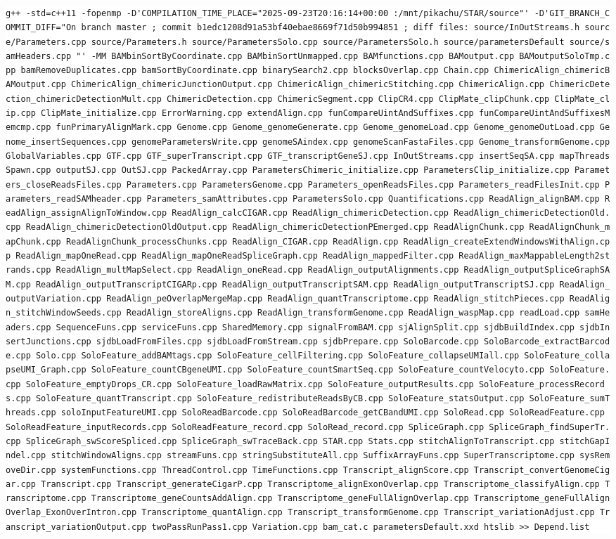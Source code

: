 ```
g++ -std=c++11 -fopenmp -D'COMPILATION_TIME_PLACE="2025-09-23T20:16:14+00:00 :/mnt/pikachu/STAR/source"' -D'GIT_BRANCH_COMMIT_DIFF="On branch master ; commit b1edc1208d91a53bf40ebae8669f71d50b994851 ; diff files: source/InOutStreams.h source/Parameters.cpp source/Parameters.h source/ParametersSolo.cpp source/ParametersSolo.h source/parametersDefault source/samHeaders.cpp "' -MM BAMbinSortByCoordinate.cpp BAMbinSortUnmapped.cpp BAMfunctions.cpp BAMoutput.cpp BAMoutputSoloTmp.cpp bamRemoveDuplicates.cpp bamSortByCoordinate.cpp binarySearch2.cpp blocksOverlap.cpp Chain.cpp ChimericAlign_chimericBAMoutput.cpp ChimericAlign_chimericJunctionOutput.cpp ChimericAlign_chimericStitching.cpp ChimericAlign.cpp ChimericDetection_chimericDetectionMult.cpp ChimericDetection.cpp ChimericSegment.cpp ClipCR4.cpp ClipMate_clipChunk.cpp ClipMate_clip.cpp ClipMate_initialize.cpp ErrorWarning.cpp extendAlign.cpp funCompareUintAndSuffixes.cpp funCompareUintAndSuffixesMemcmp.cpp funPrimaryAlignMark.cpp Genome.cpp Genome_genomeGenerate.cpp Genome_genomeLoad.cpp Genome_genomeOutLoad.cpp Genome_insertSequences.cpp genomeParametersWrite.cpp genomeSAindex.cpp genomeScanFastaFiles.cpp Genome_transformGenome.cpp GlobalVariables.cpp GTF.cpp GTF_superTranscript.cpp GTF_transcriptGeneSJ.cpp InOutStreams.cpp insertSeqSA.cpp mapThreadsSpawn.cpp outputSJ.cpp OutSJ.cpp PackedArray.cpp ParametersChimeric_initialize.cpp ParametersClip_initialize.cpp Parameters_closeReadsFiles.cpp Parameters.cpp ParametersGenome.cpp Parameters_openReadsFiles.cpp Parameters_readFilesInit.cpp Parameters_readSAMheader.cpp Parameters_samAttributes.cpp ParametersSolo.cpp Quantifications.cpp ReadAlign_alignBAM.cpp ReadAlign_assignAlignToWindow.cpp ReadAlign_calcCIGAR.cpp ReadAlign_chimericDetection.cpp ReadAlign_chimericDetectionOld.cpp ReadAlign_chimericDetectionOldOutput.cpp ReadAlign_chimericDetectionPEmerged.cpp ReadAlignChunk.cpp ReadAlignChunk_mapChunk.cpp ReadAlignChunk_processChunks.cpp ReadAlign_CIGAR.cpp ReadAlign.cpp ReadAlign_createExtendWindowsWithAlign.cpp ReadAlign_mapOneRead.cpp ReadAlign_mapOneReadSpliceGraph.cpp ReadAlign_mappedFilter.cpp ReadAlign_maxMappableLength2strands.cpp ReadAlign_multMapSelect.cpp ReadAlign_oneRead.cpp ReadAlign_outputAlignments.cpp ReadAlign_outputSpliceGraphSAM.cpp ReadAlign_outputTranscriptCIGARp.cpp ReadAlign_outputTranscriptSAM.cpp ReadAlign_outputTranscriptSJ.cpp ReadAlign_outputVariation.cpp ReadAlign_peOverlapMergeMap.cpp ReadAlign_quantTranscriptome.cpp ReadAlign_stitchPieces.cpp ReadAlign_stitchWindowSeeds.cpp ReadAlign_storeAligns.cpp ReadAlign_transformGenome.cpp ReadAlign_waspMap.cpp readLoad.cpp samHeaders.cpp SequenceFuns.cpp serviceFuns.cpp SharedMemory.cpp signalFromBAM.cpp sjAlignSplit.cpp sjdbBuildIndex.cpp sjdbInsertJunctions.cpp sjdbLoadFromFiles.cpp sjdbLoadFromStream.cpp sjdbPrepare.cpp SoloBarcode.cpp SoloBarcode_extractBarcode.cpp Solo.cpp SoloFeature_addBAMtags.cpp SoloFeature_cellFiltering.cpp SoloFeature_collapseUMIall.cpp SoloFeature_collapseUMI_Graph.cpp SoloFeature_countCBgeneUMI.cpp SoloFeature_countSmartSeq.cpp SoloFeature_countVelocyto.cpp SoloFeature.cpp SoloFeature_emptyDrops_CR.cpp SoloFeature_loadRawMatrix.cpp SoloFeature_outputResults.cpp SoloFeature_processRecords.cpp SoloFeature_quantTranscript.cpp SoloFeature_redistributeReadsByCB.cpp SoloFeature_statsOutput.cpp SoloFeature_sumThreads.cpp soloInputFeatureUMI.cpp SoloReadBarcode.cpp SoloReadBarcode_getCBandUMI.cpp SoloRead.cpp SoloReadFeature.cpp SoloReadFeature_inputRecords.cpp SoloReadFeature_record.cpp SoloRead_record.cpp SpliceGraph.cpp SpliceGraph_findSuperTr.cpp SpliceGraph_swScoreSpliced.cpp SpliceGraph_swTraceBack.cpp STAR.cpp Stats.cpp stitchAlignToTranscript.cpp stitchGapIndel.cpp stitchWindowAligns.cpp streamFuns.cpp stringSubstituteAll.cpp SuffixArrayFuns.cpp SuperTranscriptome.cpp sysRemoveDir.cpp systemFunctions.cpp ThreadControl.cpp TimeFunctions.cpp Transcript_alignScore.cpp Transcript_convertGenomeCigar.cpp Transcript.cpp Transcript_generateCigarP.cpp Transcriptome_alignExonOverlap.cpp Transcriptome_classifyAlign.cpp Transcriptome.cpp Transcriptome_geneCountsAddAlign.cpp Transcriptome_geneFullAlignOverlap.cpp Transcriptome_geneFullAlignOverlap_ExonOverIntron.cpp Transcriptome_quantAlign.cpp Transcript_transformGenome.cpp Transcript_variationAdjust.cpp Transcript_variationOutput.cpp twoPassRunPass1.cpp Variation.cpp bam_cat.c parametersDefault.xxd htslib >> Depend.list
```
